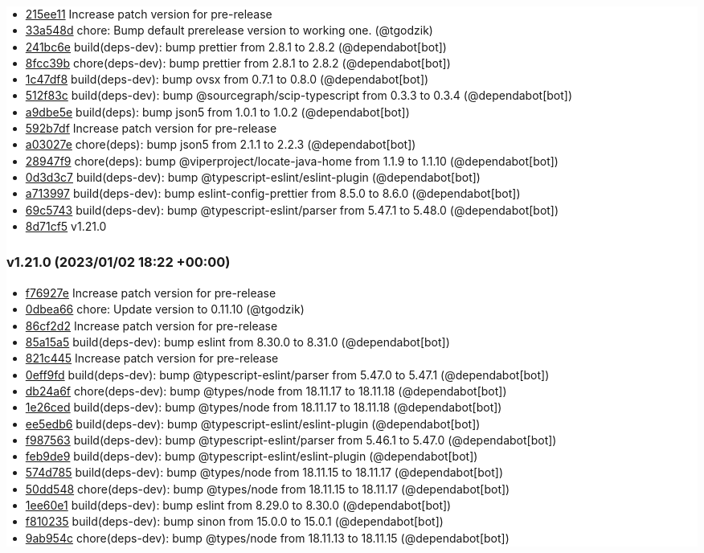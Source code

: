 - [215ee11](https://github.com/scalameta/metals-vscode/commit/215ee1150d434afd56557c658134019d8d3eff8b) Increase patch version for pre-release
- [33a548d](https://github.com/scalameta/metals-vscode/commit/33a548d59688c09922f66b2f58bc2f97a576b63a) chore: Bump default prerelease version to working one. (@tgodzik)
- [241bc6e](https://github.com/scalameta/metals-vscode/commit/241bc6e0aabca16bcc3f870d9f07253b88eb60ca) build(deps-dev): bump prettier from 2.8.1 to 2.8.2 (@dependabot[bot])
- [8fcc39b](https://github.com/scalameta/metals-vscode/commit/8fcc39bd0887d42cd0ea136251b1185fbc07c96b) chore(deps-dev): bump prettier from 2.8.1 to 2.8.2 (@dependabot[bot])
- [1c47df8](https://github.com/scalameta/metals-vscode/commit/1c47df843451ef08f789505c6ad309a625d5a85e) build(deps-dev): bump ovsx from 0.7.1 to 0.8.0 (@dependabot[bot])
- [512f83c](https://github.com/scalameta/metals-vscode/commit/512f83cd06d3739e0a869ee98264ada1e451acde) build(deps-dev): bump @sourcegraph/scip-typescript from 0.3.3 to 0.3.4 (@dependabot[bot])
- [a9dbe5e](https://github.com/scalameta/metals-vscode/commit/a9dbe5e58998bf2e1fafc949fc0822dfeec0c830) build(deps): bump json5 from 1.0.1 to 1.0.2 (@dependabot[bot])
- [592b7df](https://github.com/scalameta/metals-vscode/commit/592b7dfe6cd6590f52bafe2476e26ed35b4f4277) Increase patch version for pre-release
- [a03027e](https://github.com/scalameta/metals-vscode/commit/a03027efca04b1b9e12471883723311d46eba976) chore(deps): bump json5 from 2.1.1 to 2.2.3 (@dependabot[bot])
- [28947f9](https://github.com/scalameta/metals-vscode/commit/28947f98264f5846a709829e1b695d3030ce3a92) chore(deps): bump @viperproject/locate-java-home from 1.1.9 to 1.1.10 (@dependabot[bot])
- [0d3d3c7](https://github.com/scalameta/metals-vscode/commit/0d3d3c72b2801901c08bc353b6993cc3bfd40e59) build(deps-dev): bump @typescript-eslint/eslint-plugin (@dependabot[bot])
- [a713997](https://github.com/scalameta/metals-vscode/commit/a713997d7d2e4362f894f940df1edca7a7995fab) build(deps-dev): bump eslint-config-prettier from 8.5.0 to 8.6.0 (@dependabot[bot])
- [69c5743](https://github.com/scalameta/metals-vscode/commit/69c574362df762b69559b5ec771fdd1dfcc8703e) build(deps-dev): bump @typescript-eslint/parser from 5.47.1 to 5.48.0 (@dependabot[bot])
- [8d71cf5](https://github.com/scalameta/metals-vscode/commit/8d71cf5cef1e80eadeca2ead191a93abcd9f8c23) v1.21.0

### v1.21.0 (2023/01/02 18:22 +00:00)
- [f76927e](https://github.com/scalameta/metals-vscode/commit/f76927e7dcf072ba203023abbb3abde6a1852fe4) Increase patch version for pre-release
- [0dbea66](https://github.com/scalameta/metals-vscode/commit/0dbea66ed1dde35285abfb0b1b5bec235bbcdee0) chore: Update version to 0.11.10 (@tgodzik)
- [86cf2d2](https://github.com/scalameta/metals-vscode/commit/86cf2d2f803fd1bee4dfba0aadc5926a1b1e7d10) Increase patch version for pre-release
- [85a15a5](https://github.com/scalameta/metals-vscode/commit/85a15a5d2b9f55ab0fa065cb5965ee94dd0344e3) build(deps-dev): bump eslint from 8.30.0 to 8.31.0 (@dependabot[bot])
- [821c445](https://github.com/scalameta/metals-vscode/commit/821c44598870d9f6cabc7f28b788401eb7e3e0a7) Increase patch version for pre-release
- [0eff9fd](https://github.com/scalameta/metals-vscode/commit/0eff9fd7b2584cb3708037d0e2f59957157b6213) build(deps-dev): bump @typescript-eslint/parser from 5.47.0 to 5.47.1 (@dependabot[bot])
- [db24a6f](https://github.com/scalameta/metals-vscode/commit/db24a6f5d24beb64526d20d904b0c791bac6e15c) chore(deps-dev): bump @types/node from 18.11.17 to 18.11.18 (@dependabot[bot])
- [1e26ced](https://github.com/scalameta/metals-vscode/commit/1e26cedcb11c690081d20fc9cc2c4ba031af30d2) build(deps-dev): bump @types/node from 18.11.17 to 18.11.18 (@dependabot[bot])
- [ee5edb6](https://github.com/scalameta/metals-vscode/commit/ee5edb63ec5eca7b71f548a8021c89a789b0bf5c) build(deps-dev): bump @typescript-eslint/eslint-plugin (@dependabot[bot])
- [f987563](https://github.com/scalameta/metals-vscode/commit/f9875636bde94e6f183006bb1d5d067ee889001c) build(deps-dev): bump @typescript-eslint/parser from 5.46.1 to 5.47.0 (@dependabot[bot])
- [feb9de9](https://github.com/scalameta/metals-vscode/commit/feb9de9ca5fc4ab26962160b5de6368cfe371bc2) build(deps-dev): bump @typescript-eslint/eslint-plugin (@dependabot[bot])
- [574d785](https://github.com/scalameta/metals-vscode/commit/574d78501fb06fa89410b3aec88b862edeb5bf4b) build(deps-dev): bump @types/node from 18.11.15 to 18.11.17 (@dependabot[bot])
- [50dd548](https://github.com/scalameta/metals-vscode/commit/50dd5489f3492cbc2975e3c770622b5088fcf27c) chore(deps-dev): bump @types/node from 18.11.15 to 18.11.17 (@dependabot[bot])
- [1ee60e1](https://github.com/scalameta/metals-vscode/commit/1ee60e10dc9d412de830a4a02991a25c7dd563b0) build(deps-dev): bump eslint from 8.29.0 to 8.30.0 (@dependabot[bot])
- [f810235](https://github.com/scalameta/metals-vscode/commit/f81023594df22f8f193e47147dee28156f3d062d) build(deps-dev): bump sinon from 15.0.0 to 15.0.1 (@dependabot[bot])
- [9ab954c](https://github.com/scalameta/metals-vscode/commit/9ab954ce10087893dfc6e6b190bd5e596f8b5d57) chore(deps-dev): bump @types/node from 18.11.13 to 18.11.15 (@dependabot[bot])